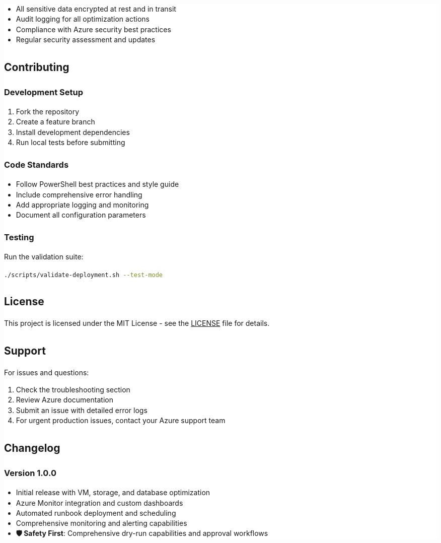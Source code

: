 - All sensitive data encrypted at rest and in transit
- Audit logging for all optimization actions
- Compliance with Azure security best practices
- Regular security assessment and updates

## Contributing

### Development Setup

1. Fork the repository
2. Create a feature branch
3. Install development dependencies
4. Run local tests before submitting

### Code Standards

- Follow PowerShell best practices and style guide
- Include comprehensive error handling
- Add appropriate logging and monitoring
- Document all configuration parameters

### Testing

Run the validation suite:

```bash
./scripts/validate-deployment.sh --test-mode
```

## License

This project is licensed under the MIT License - see the [LICENSE](LICENSE) file for details.

## Support

For issues and questions:

1. Check the troubleshooting section
2. Review Azure documentation
3. Submit an issue with detailed error logs
4. For urgent production issues, contact your Azure support team

## Changelog

### Version 1.0.0
- Initial release with VM, storage, and database optimization
- Azure Monitor integration and custom dashboards
- Automated runbook deployment and scheduling
- Comprehensive monitoring and alerting capabilities
- **🛡️ Safety First**: Comprehensive dry-run capabilities and approval workflows
